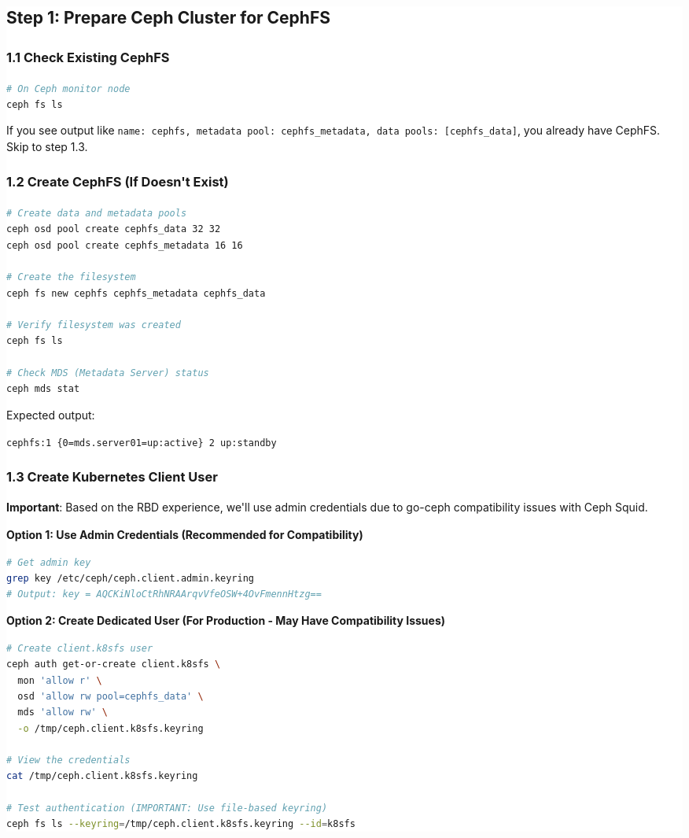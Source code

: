 ## Step 1: Prepare Ceph Cluster for CephFS

### 1.1 Check Existing CephFS

```bash
# On Ceph monitor node
ceph fs ls
```

If you see output like `name: cephfs, metadata pool: cephfs_metadata, data pools: [cephfs_data]`, you already have CephFS. Skip to step 1.3.

### 1.2 Create CephFS (If Doesn't Exist)

```bash
# Create data and metadata pools
ceph osd pool create cephfs_data 32 32
ceph osd pool create cephfs_metadata 16 16

# Create the filesystem
ceph fs new cephfs cephfs_metadata cephfs_data

# Verify filesystem was created
ceph fs ls

# Check MDS (Metadata Server) status
ceph mds stat
```

Expected output:
```
cephfs:1 {0=mds.server01=up:active} 2 up:standby
```

### 1.3 Create Kubernetes Client User

**Important**: Based on the RBD experience, we'll use admin credentials due to go-ceph compatibility issues with Ceph Squid.

**Option 1: Use Admin Credentials (Recommended for Compatibility)**

```bash
# Get admin key
grep key /etc/ceph/ceph.client.admin.keyring
# Output: key = AQCKiNloCtRhNRAArqvVfeOSW+4OvFmennHtzg==
```

**Option 2: Create Dedicated User (For Production - May Have Compatibility Issues)**

```bash
# Create client.k8sfs user
ceph auth get-or-create client.k8sfs \
  mon 'allow r' \
  osd 'allow rw pool=cephfs_data' \
  mds 'allow rw' \
  -o /tmp/ceph.client.k8sfs.keyring

# View the credentials
cat /tmp/ceph.client.k8sfs.keyring

# Test authentication (IMPORTANT: Use file-based keyring)
ceph fs ls --keyring=/tmp/ceph.client.k8sfs.keyring --id=k8sfs
```
